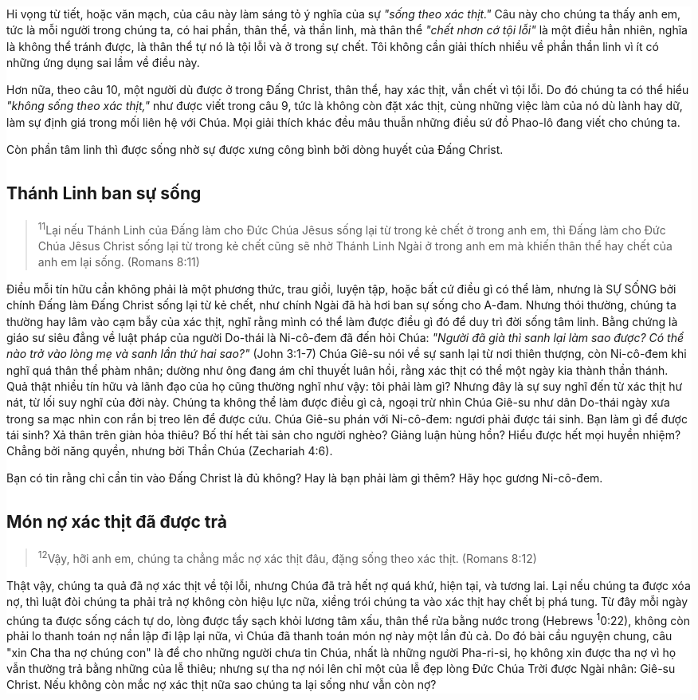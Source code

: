  Hi vọng từ tiết, hoặc văn mạch, của câu này làm sáng tỏ ý nghĩa của sự <span style="font-style: italic;">"sống theo xác thịt."</span> Câu này cho chúng ta thấy anh em, tức là mỗi người trong chúng ta, có hai phần, thân thể, và thần linh, mà thân thể <span style="font-style: italic;">"chết nhơn cớ tội lỗi"</span> là một điều hẳn nhiên, nghĩa là không thể tránh được, là thân thể tự nó là tội lỗi và ở trong sự chết. Tôi không cần giải thích nhiều về phần thần linh vì ít có những ứng dụng sai lầm về điều này.

Hơn nữa, theo câu 10, một người dù được ở trong Đấng Christ, thân thể, hay xác thịt, vẫn chết vì tội lỗi. Do đó chúng ta có thể hiểu <span style="font-style: italic;">"không sống theo xác thịt,"</span> như được viết trong câu 9, tức là không còn đặt xác thịt, cùng những việc làm của nó dù lành hay dữ, làm sự định giá trong mối liên hệ với Chúa. Mọi giải thích khác đều mâu thuẫn những điều sứ đồ Phao-lô đang viết cho chúng ta.

Còn phần tâm linh thì được sống nhờ sự được xưng công bình bởi dòng huyết của Đấng Christ.

## Thánh Linh ban sự sống

> <sup>11</sup>Lại nếu Thánh Linh của Ðấng làm cho Ðức Chúa Jêsus sống lại từ trong kẻ chết ở trong anh em, thì Ðấng làm cho Ðức Chúa Jêsus Christ sống lại từ trong kẻ chết cũng sẽ nhờ Thánh Linh Ngài ở trong anh em mà khiến thân thể hay chết của anh em lại sống. (Romans 8:11)

Điều mỗi tín hữu cần không phải là một phương thức, trau giồi, luyện tập, hoặc bất cứ điều gì có thể làm, nhưng là SỰ SỐNG bởi chính Đấng làm Đấng Christ sống lại từ kẻ chết, như chính Ngài đã hà hơi ban sự sống cho A-đam. Nhưng thói thường, chúng ta thường hay lâm vào cạm bẫy của xác thịt, nghĩ rằng mình có thể làm được điều gì đó để duy trì đời sống tâm linh. Bằng chứng là giáo sư siêu đẳng về luật pháp của người Do-thái là Ni-cô-đem đã đến hỏi Chúa: <span style="font-style: italic;">"Người đã già thì sanh lại làm sao được? Có thể nào trở vào lòng mẹ và sanh lần thứ hai sao?"</span> (John 3:1-7) Chúa Giê-su nói về sự sanh lại từ nơi thiên thượng, còn Ni-cô-đem khi nghĩ quá thân thể phàm nhân; dường như ông đang ám chỉ thuyết luân hồi, rằng xác thịt có thể một ngày kia thành thần thánh. Quả thật nhiều tín hữu và lãnh đạo của họ cũng thường nghĩ như vậy: tôi phải làm gì? Nhưng đây là sự suy nghĩ đến từ xác thịt hư nát, từ lối suy nghĩ của đời này. Chúng ta không thể làm được điều gì cả, ngoại trừ nhìn Chúa Giê-su như dân Do-thái ngày xưa trong sa mạc nhìn con rắn bị treo lên để được cứu. Chúa Giê-su phán với Ni-cô-đem: ngươi phải được tái sinh. Bạn làm gì để được tái sinh? Xả thân trên giàn hỏa thiêu? Bố thí hết tài sản cho người nghèo? Giảng luận hùng hồn? Hiểu được hết mọi huyền nhiệm? Chẳng bởi năng quyền, nhưng bời Thần Chúa (Zechariah 4:6).

Bạn có tin rằng chỉ cần tin vào Đấng Christ là đủ không? Hay là bạn phải làm gì thêm? Hãy học gương Ni-cô-đem.

## Món nợ xác thịt đã được trả

> <sup>12</sup>Vậy, hỡi anh em, chúng ta chẳng mắc nợ xác thịt đâu, đặng sống theo xác thịt. (Romans 8:12)

Thật vậy, chúng ta quả đã nợ xác thịt về tội lỗi, nhưng Chúa đã trả hết nợ quá khứ, hiện tại, và tương lai. Lại nếu chúng ta được xóa nợ, thì luật đòi chúng ta phải trả nợ không còn hiệu lực nữa, xiềng trói chúng ta vào xác thịt hay chết bị phá tung. Từ đây mỗi ngày chúng ta được sống cách tự do, lòng được tẩy sạch khỏi lương tâm xấu, thân thể rửa bằng nước trong (Hebrews <sup>1</sup>0:22), không còn phải lo thanh toán nợ nần lập đi lập lại nữa, vì Chúa đã thanh toán món nợ này một lần đủ cả. Do đó bài cầu nguyện chung, câu "xin Cha tha nợ chúng con" là để cho những người chưa tin Chúa, nhất là những người Pha-ri-si, họ không xin được tha nợ vì họ vẫn thường trả bằng những của lễ thiêu; nhưng sự tha nợ nói lên chỉ một của lễ đẹp lòng Đức Chúa Trời được Ngài nhân: Giê-su Christ. Nếu không còn mắc nợ xác thịt nữa sao chúng ta lại sống như vẫn còn nợ?
